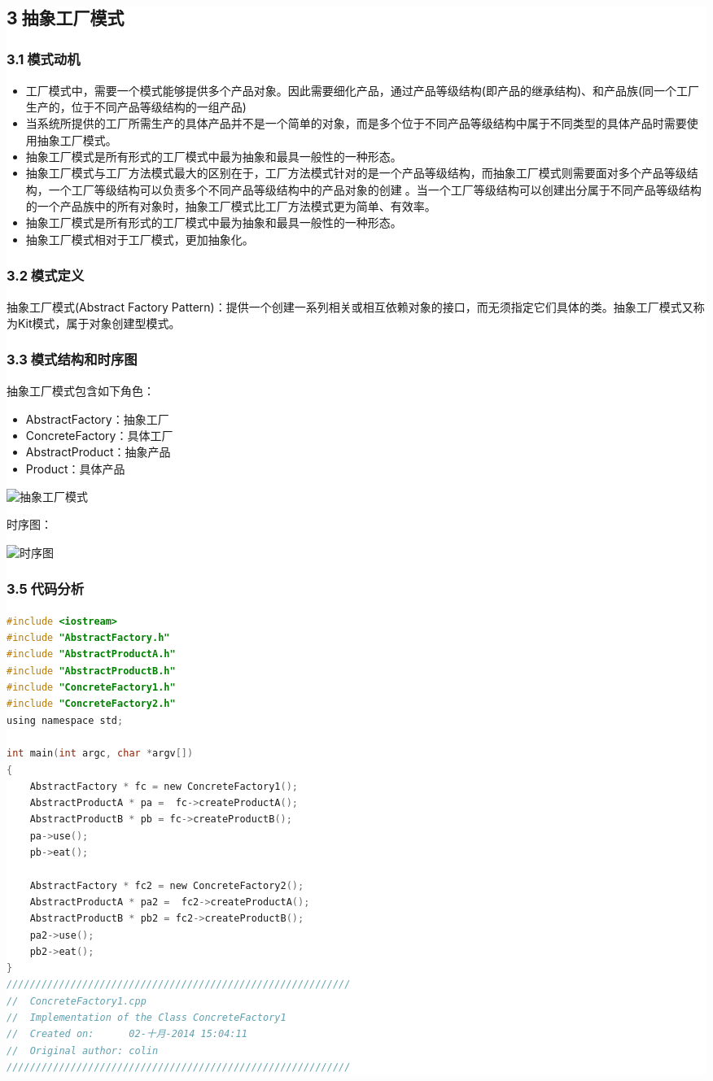 
## 3 抽象工厂模式

### 3.1 模式动机

- 工厂模式中，需要一个模式能够提供多个产品对象。因此需要细化产品，通过产品等级结构(即产品的继承结构)、和产品族(同一个工厂生产的，位于不同产品等级结构的一组产品)
- 当系统所提供的工厂所需生产的具体产品并不是一个简单的对象，而是多个位于不同产品等级结构中属于不同类型的具体产品时需要使用抽象工厂模式。
- 抽象工厂模式是所有形式的工厂模式中最为抽象和最具一般性的一种形态。
- 抽象工厂模式与工厂方法模式最大的区别在于，工厂方法模式针对的是一个产品等级结构，而抽象工厂模式则需要面对多个产品等级结构，一个工厂等级结构可以负责多个不同产品等级结构中的产品对象的创建 。当一个工厂等级结构可以创建出分属于不同产品等级结构的一个产品族中的所有对象时，抽象工厂模式比工厂方法模式更为简单、有效率。
- 抽象工厂模式是所有形式的工厂模式中最为抽象和最具一般性的一种形态。
- 抽象工厂模式相对于工厂模式，更加抽象化。

### 3.2 模式定义

抽象工厂模式(Abstract Factory Pattern)：提供一个创建一系列相关或相互依赖对象的接口，而无须指定它们具体的类。抽象工厂模式又称为Kit模式，属于对象创建型模式。

### 3.3 模式结构和时序图

抽象工厂模式包含如下角色：

- AbstractFactory：抽象工厂
- ConcreteFactory：具体工厂
- AbstractProduct：抽象产品
- Product：具体产品

![抽象工厂模式](https://design-patterns.readthedocs.io/zh_CN/latest/_images/AbatractFactory.jpg)

时序图：

![时序图](https://design-patterns.readthedocs.io/zh_CN/latest/_images/seq_AbatractFactory.jpg)

### 3.5 代码分析

```c
#include <iostream>
#include "AbstractFactory.h"
#include "AbstractProductA.h"
#include "AbstractProductB.h"
#include "ConcreteFactory1.h"
#include "ConcreteFactory2.h"
using namespace std;

int main(int argc, char *argv[])
{
	AbstractFactory * fc = new ConcreteFactory1();
	AbstractProductA * pa =  fc->createProductA();
	AbstractProductB * pb = fc->createProductB();
	pa->use();
	pb->eat();
	
	AbstractFactory * fc2 = new ConcreteFactory2();
	AbstractProductA * pa2 =  fc2->createProductA();
	AbstractProductB * pb2 = fc2->createProductB();
	pa2->use();
	pb2->eat();
}
///////////////////////////////////////////////////////////
//  ConcreteFactory1.cpp
//  Implementation of the Class ConcreteFactory1
//  Created on:      02-十月-2014 15:04:11
//  Original author: colin
///////////////////////////////////////////////////////////

```